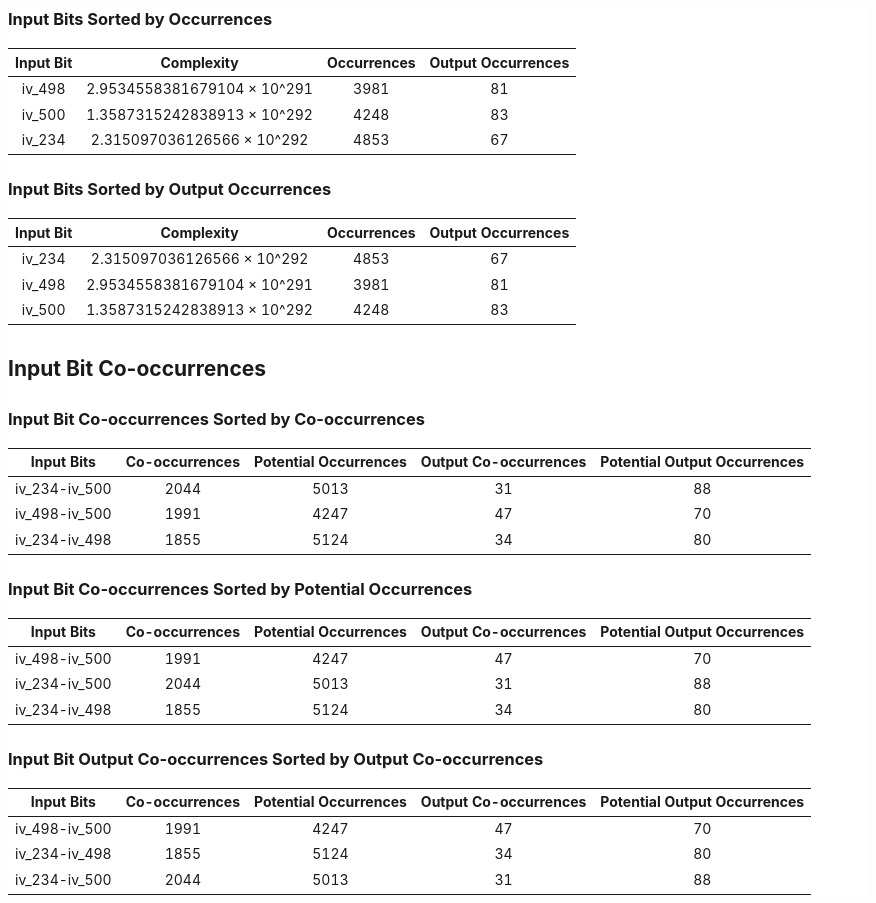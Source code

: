### Input Bits Sorted by Occurrences

| Input Bit | Complexity | Occurrences | Output Occurrences |
|:---------:|:----------:|:-----------:|:------------------:|
| iv_498 | 2.9534558381679104 × 10^291 | 3981 | 81 |
| iv_500 | 1.3587315242838913 × 10^292 | 4248 | 83 |
| iv_234 | 2.315097036126566 × 10^292 | 4853 | 67 |

### Input Bits Sorted by Output Occurrences

| Input Bit | Complexity | Occurrences | Output Occurrences |
|:---------:|:----------:|:-----------:|:------------------:|
| iv_234 | 2.315097036126566 × 10^292 | 4853 | 67 |
| iv_498 | 2.9534558381679104 × 10^291 | 3981 | 81 |
| iv_500 | 1.3587315242838913 × 10^292 | 4248 | 83 |

## Input Bit Co-occurrences

### Input Bit Co-occurrences Sorted by Co-occurrences

| Input Bits | Co-occurrences | Potential Occurrences | Output Co-occurrences | Potential Output Occurrences |
|:----------:|:--------------:|:---------------------:|:---------------------:|:----------------------------:|
| iv_234-iv_500 | 2044 | 5013 | 31 | 88 |
| iv_498-iv_500 | 1991 | 4247 | 47 | 70 |
| iv_234-iv_498 | 1855 | 5124 | 34 | 80 |

### Input Bit Co-occurrences Sorted by Potential Occurrences

| Input Bits | Co-occurrences | Potential Occurrences | Output Co-occurrences | Potential Output Occurrences |
|:----------:|:--------------:|:---------------------:|:---------------------:|:----------------------------:|
| iv_498-iv_500 | 1991 | 4247 | 47 | 70 |
| iv_234-iv_500 | 2044 | 5013 | 31 | 88 |
| iv_234-iv_498 | 1855 | 5124 | 34 | 80 |

### Input Bit Output Co-occurrences Sorted by Output Co-occurrences

| Input Bits | Co-occurrences | Potential Occurrences | Output Co-occurrences | Potential Output Occurrences |
|:----------:|:--------------:|:---------------------:|:---------------------:|:----------------------------:|
| iv_498-iv_500 | 1991 | 4247 | 47 | 70 |
| iv_234-iv_498 | 1855 | 5124 | 34 | 80 |
| iv_234-iv_500 | 2044 | 5013 | 31 | 88 |
